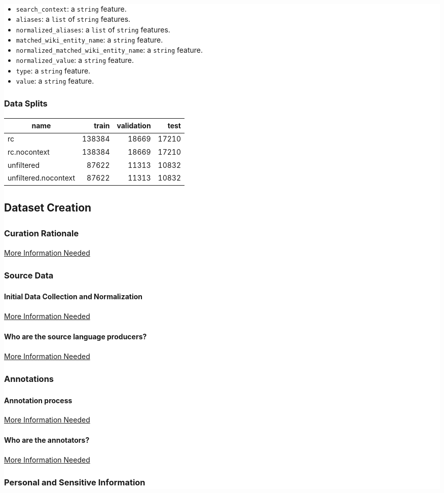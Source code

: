   - `search_context`: a `string` feature.
- `aliases`: a `list` of `string` features.
- `normalized_aliases`: a `list` of `string` features.
- `matched_wiki_entity_name`: a `string` feature.
- `normalized_matched_wiki_entity_name`: a `string` feature.
- `normalized_value`: a `string` feature.
- `type`: a `string` feature.
- `value`: a `string` feature.

### Data Splits

|        name        |train |validation|test |
|--------------------|-----:|---------:|----:|
|rc                  |138384|     18669|17210|
|rc.nocontext        |138384|     18669|17210|
|unfiltered          | 87622|     11313|10832|
|unfiltered.nocontext| 87622|     11313|10832|

## Dataset Creation

### Curation Rationale

[More Information Needed](https://github.com/huggingface/datasets/blob/master/CONTRIBUTING.md#how-to-contribute-to-the-dataset-cards)

### Source Data

#### Initial Data Collection and Normalization

[More Information Needed](https://github.com/huggingface/datasets/blob/master/CONTRIBUTING.md#how-to-contribute-to-the-dataset-cards)

#### Who are the source language producers?

[More Information Needed](https://github.com/huggingface/datasets/blob/master/CONTRIBUTING.md#how-to-contribute-to-the-dataset-cards)

### Annotations

#### Annotation process

[More Information Needed](https://github.com/huggingface/datasets/blob/master/CONTRIBUTING.md#how-to-contribute-to-the-dataset-cards)

#### Who are the annotators?

[More Information Needed](https://github.com/huggingface/datasets/blob/master/CONTRIBUTING.md#how-to-contribute-to-the-dataset-cards)

### Personal and Sensitive Information
